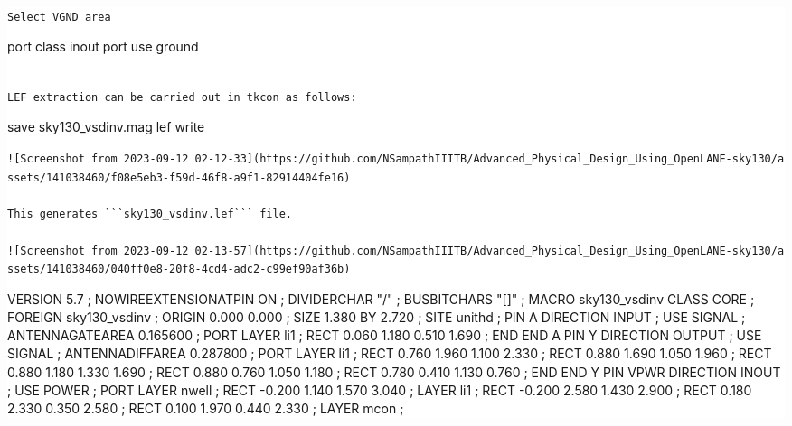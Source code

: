 ```
Select VGND area
```
port class inout
port use ground
```

LEF extraction can be carried out in tkcon as follows:

```
save sky130_vsdinv.mag
lef write
```
![Screenshot from 2023-09-12 02-12-33](https://github.com/NSampathIIITB/Advanced_Physical_Design_Using_OpenLANE-sky130/assets/141038460/f08e5eb3-f59d-46f8-a9f1-82914404fe16)

This generates ```sky130_vsdinv.lef``` file.

![Screenshot from 2023-09-12 02-13-57](https://github.com/NSampathIIITB/Advanced_Physical_Design_Using_OpenLANE-sky130/assets/141038460/040ff0e8-20f8-4cd4-adc2-c99ef90af36b)

```
VERSION 5.7 ;
  NOWIREEXTENSIONATPIN ON ;
  DIVIDERCHAR "/" ;
  BUSBITCHARS "[]" ;
MACRO sky130_vsdinv
  CLASS CORE ;
  FOREIGN sky130_vsdinv ;
  ORIGIN 0.000 0.000 ;
  SIZE 1.380 BY 2.720 ;
  SITE unithd ;
  PIN A
    DIRECTION INPUT ;
    USE SIGNAL ;
    ANTENNAGATEAREA 0.165600 ;
    PORT
      LAYER li1 ;
        RECT 0.060 1.180 0.510 1.690 ;
    END
  END A
  PIN Y
    DIRECTION OUTPUT ;
    USE SIGNAL ;
    ANTENNADIFFAREA 0.287800 ;
    PORT
      LAYER li1 ;
        RECT 0.760 1.960 1.100 2.330 ;
        RECT 0.880 1.690 1.050 1.960 ;
        RECT 0.880 1.180 1.330 1.690 ;
        RECT 0.880 0.760 1.050 1.180 ;
        RECT 0.780 0.410 1.130 0.760 ;
    END
  END Y
  PIN VPWR
    DIRECTION INOUT ;
    USE POWER ;
    PORT
      LAYER nwell ;
        RECT -0.200 1.140 1.570 3.040 ;
      LAYER li1 ;
        RECT -0.200 2.580 1.430 2.900 ;
        RECT 0.180 2.330 0.350 2.580 ;
        RECT 0.100 1.970 0.440 2.330 ;
      LAYER mcon ;